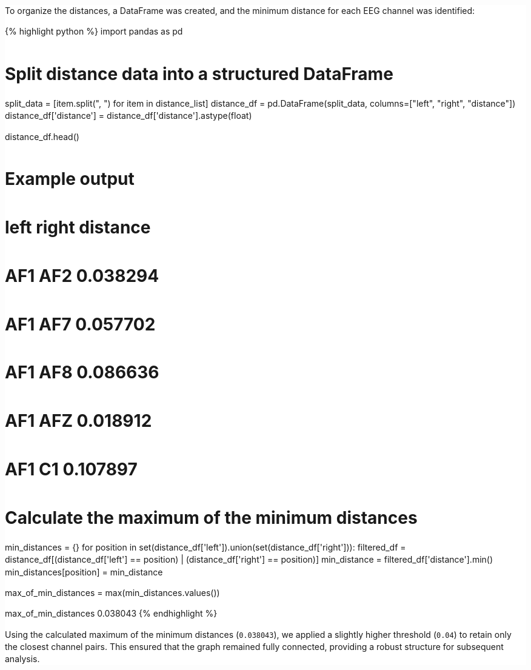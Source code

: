 <p>To organize the distances, a DataFrame was created, and the minimum distance for each EEG channel was identified:</p>

<p></p>
{% highlight python %}
import pandas as pd

# Split distance data into a structured DataFrame

split_data = [item.split(", ") for item in distance_list]
distance_df = pd.DataFrame(split_data, columns=["left", "right", "distance"])
distance_df['distance'] = distance_df['distance'].astype(float)

distance_df.head()
# Example output
# left    right    distance
# AF1     AF2      0.038294
# AF1     AF7      0.057702
# AF1     AF8      0.086636
# AF1     AFZ      0.018912
# AF1     C1       0.107897

# Calculate the maximum of the minimum distances

min_distances = {}
for position in set(distance_df['left']).union(set(distance_df['right'])):
    filtered_df = distance_df[(distance_df['left'] == position) | (distance_df['right'] == position)]
    min_distance = filtered_df['distance'].min()
    min_distances[position] = min_distance

max_of_min_distances = max(min_distances.values())

max_of_min_distances
0.038043
{% endhighlight %}
<p></p>

<p>Using the calculated maximum of the minimum distances (<code>0.038043</code>), we applied a slightly higher threshold (<code>0.04</code>) to retain only the closest channel pairs. This ensured that the graph remained fully connected, providing a robust structure for subsequent analysis.</p>
